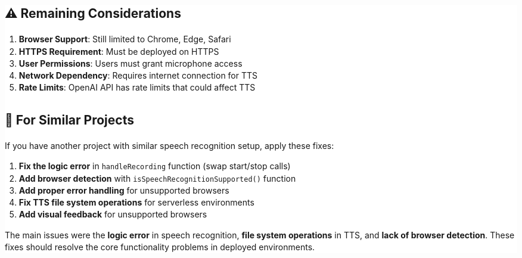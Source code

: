 ## ⚠️ Remaining Considerations

1. **Browser Support**: Still limited to Chrome, Edge, Safari
2. **HTTPS Requirement**: Must be deployed on HTTPS
3. **User Permissions**: Users must grant microphone access
4. **Network Dependency**: Requires internet connection for TTS
5. **Rate Limits**: OpenAI API has rate limits that could affect TTS

## 🔄 For Similar Projects

If you have another project with similar speech recognition setup, apply these fixes:

1. **Fix the logic error** in `handleRecording` function (swap start/stop calls)
2. **Add browser detection** with `isSpeechRecognitionSupported()` function
3. **Add proper error handling** for unsupported browsers
4. **Fix TTS file system operations** for serverless environments
5. **Add visual feedback** for unsupported browsers

The main issues were the **logic error** in speech recognition, **file system operations** in TTS, and **lack of browser detection**. These fixes should resolve the core functionality problems in deployed environments.
